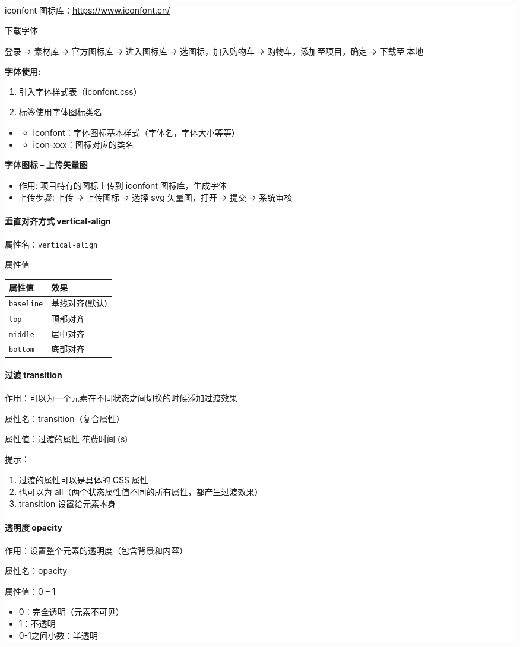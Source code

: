 iconfont 图标库：https://www.iconfont.cn/

下载字体

登录 → 素材库 → 官方图标库 → 进入图标库 → 选图标，加入购物车 → 购物车，添加至项目，确定 → 下载至
本地

**字体使用:**

1. 引入字体样式表（iconfont.css）

2. 标签使用字体图标类名
-   -   iconfont：字体图标基本样式（字体名，字体大小等等）
-    -  icon-xxx：图标对应的类名

**字体图标 – 上传矢量图**

-    作用:  项目特有的图标上传到 iconfont 图标库，生成字体
-    上传步骤:   上传 → 上传图标 → 选择 svg 矢量图，打开 → 提交 → 系统审核

#### **垂直对齐方式 vertical-align**

属性名：`vertical-align`

属性值

|属性值|效果|
|:---|:---|
|`baseline`|基线对齐(默认)|
|`top`|顶部对齐|
|`middle`|居中对齐|
|`bottom`|底部对齐|

#### **过渡 transition**

作用：可以为一个元素在不同状态之间切换的时候添加过渡效果

属性名：transition（复合属性）

属性值：过渡的属性 花费时间 (s)

提示：
1.  过渡的属性可以是具体的 CSS 属性
2.  也可以为 all（两个状态属性值不同的所有属性，都产生过渡效果）
3.  transition 设置给元素本身

####    **透明度 opacity**

作用：设置整个元素的透明度（包含背景和内容）

属性名：opacity

属性值：0 – 1

- 0：完全透明（元素不可见）
- 1：不透明
- 0-1之间小数：半透明
